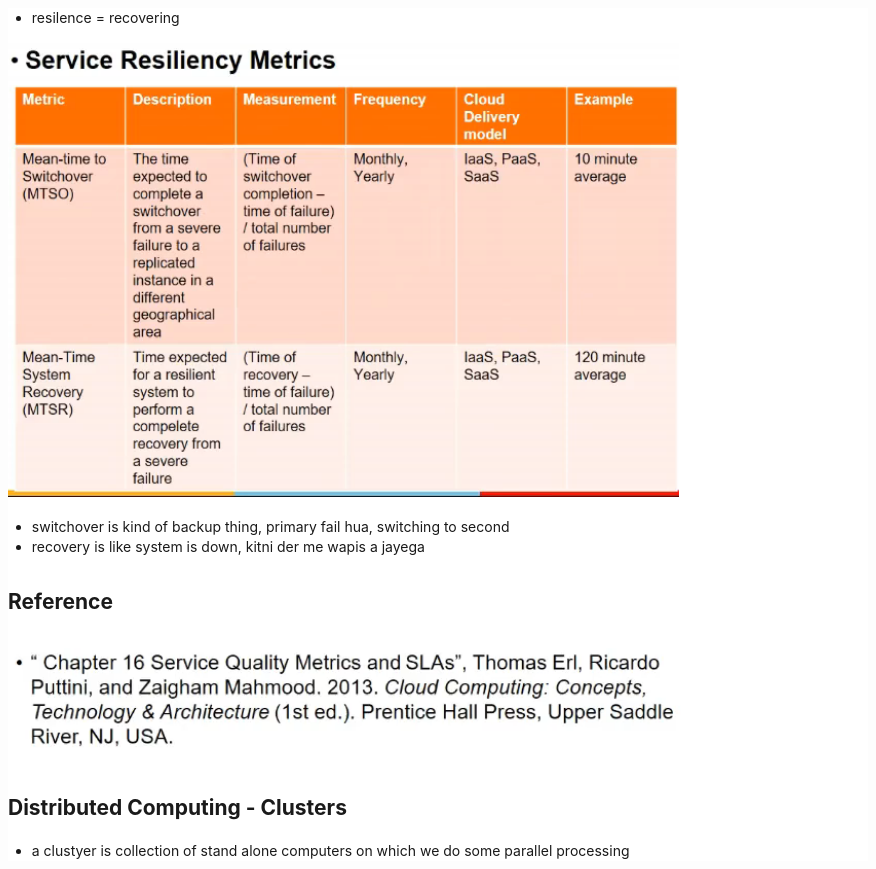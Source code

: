
- resilence = recovering

![srsm](srsm.png)

- switchover is kind of backup thing, primary fail hua, switching to second
- recovery is like system is down, kitni der me wapis a jayega

## Reference

![ref](ref.png)

## Distributed Computing - Clusters

- a clustyer is collection of stand alone computers on which we do some parallel processing
